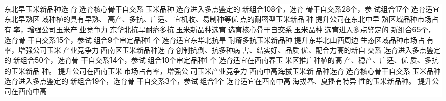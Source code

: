 东北早玉米新品种选
育
选育核心骨干自交系
玉米品种
选育进入多点鉴定的
新组合108个，选育
骨干自交系28个，参
试组合17个
选育适宜东北早熟区
域种植的具有早熟、
高产、多抗、广适、
宜机收、易制种等优
点的耐密型玉米新品
种
提升公司在东北中早
熟区域品种市场占有
率，增强公司玉米产
业竞争力
东华北抗旱耐瘠多抗
玉米新品种选育
选育核心骨干自交系
玉米品种
选育进入多点鉴定的
新组合65个，选育骨
干自交系15个，参试
组合9个审定品种1
个
选育适宜东华北抗旱
耐瘠多抗玉米新品种
提升东华北山西周边
生态区域品种市场占
有率，增强公司玉米
产业竞争力
西南区玉米新品种选
育
创制抗倒、抗多种病
害、结实好、品质
优、配合力高的新自
交系
选育进入多点鉴定的
新组合50个，选育骨
干自交系14个，参试
组合10个审定品种1
个
选育适宜在西南春玉
米区推广种植的高
产、稳产、广适、优
质、多抗的玉米新品
种。
提升公司在西南玉米
市场占有率，增强公
司玉米产业竞争力
西南中高海拔玉米新
品种选育
选育核心骨干自交系
玉米品种
选育进入多点鉴定的
新组合19个，选育骨
干自交系3个，参试
组合1个
选育适宜在西南中高
海拔春、夏播有特异
性的玉米新品种。
提升公司在西南中高